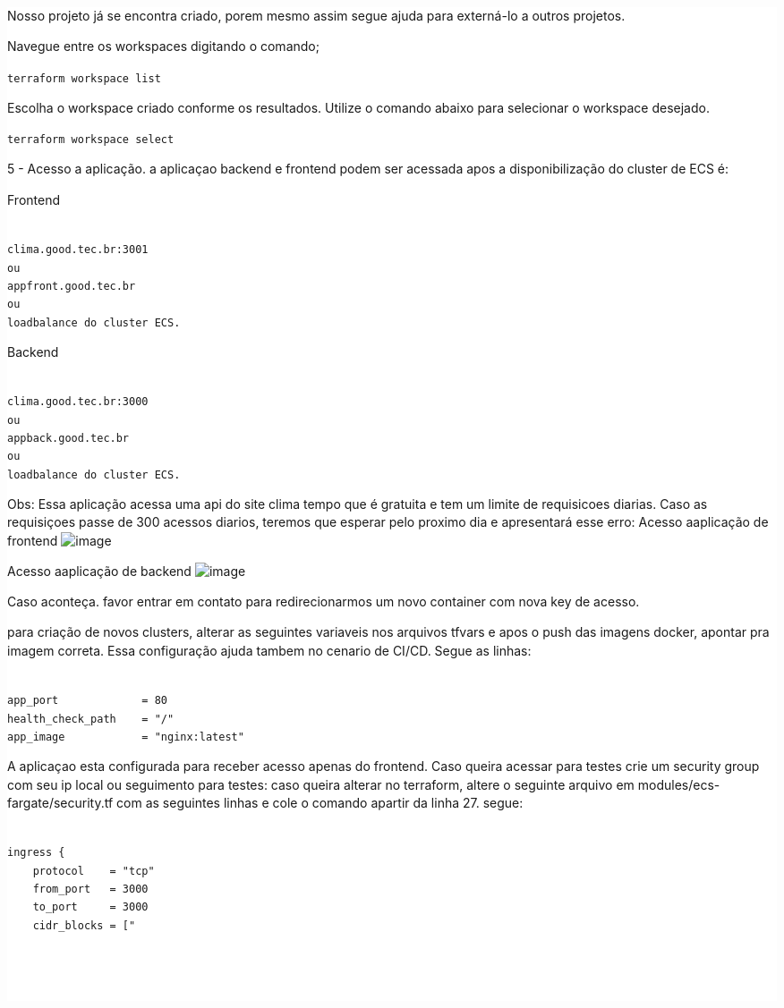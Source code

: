 Nosso projeto já se encontra criado, porem mesmo assim segue ajuda para externá-lo a outros projetos.

Navegue entre os workspaces digitando o comando;
<pre><code>terraform workspace list</code></pre>

Escolha o workspace criado conforme os resultados. Utilize o comando abaixo para selecionar o workspace desejado.
<pre><code>terraform workspace select <workspace></code></pre>

5 - Acesso a aplicação.
a aplicaçao backend e frontend podem ser acessada apos a disponibilização do cluster de ECS é:

Frontend
<pre><code>
clima.good.tec.br:3001 
ou
appfront.good.tec.br
ou
loadbalance do cluster ECS.
</code></pre>

Backend
<pre><code>
clima.good.tec.br:3000 
ou
appback.good.tec.br
ou
loadbalance do cluster ECS.
</code></pre>

Obs: Essa aplicação acessa uma api do site clima tempo que é gratuita e tem um limite de requisicoes diarias.
Caso as requisiçoes passe de 300 acessos diarios, teremos que esperar pelo proximo dia e apresentará esse erro:
Acesso aaplicação de frontend
<img width="261" alt="image" src="https://github.com/user-attachments/assets/3e5c0c9f-97fb-41cc-8e42-b43c73395cde">

Acesso aaplicação de backend
<img width="133" alt="image" src="https://github.com/user-attachments/assets/e63d59f7-a0b4-4fa5-a1b0-0cbf94ac9de3">

Caso aconteça. favor entrar em contato para redirecionarmos um novo container com nova key de acesso.

para criação de novos clusters, alterar as seguintes variaveis nos arquivos tfvars e apos o push das imagens docker, apontar pra imagem correta.
Essa configuração ajuda tambem no cenario de CI/CD. Segue as linhas:

<pre><code>
app_port             = 80
health_check_path    = "/"
app_image            = "nginx:latest"
</code></pre>

A aplicaçao esta configurada para receber acesso apenas do frontend.
Caso queira acessar para testes crie um security group com seu ip local ou seguimento para testes:
caso queira alterar no terraform, altere o seguinte arquivo em modules/ecs-fargate/security.tf com as seguintes linhas e cole o comando apartir da linha 27. segue:
<pre><code>
ingress {
    protocol    = "tcp"
    from_port   = 3000
    to_port     = 3000
    cidr_blocks = ["<Seu_IP"]
}
</code></pre>
